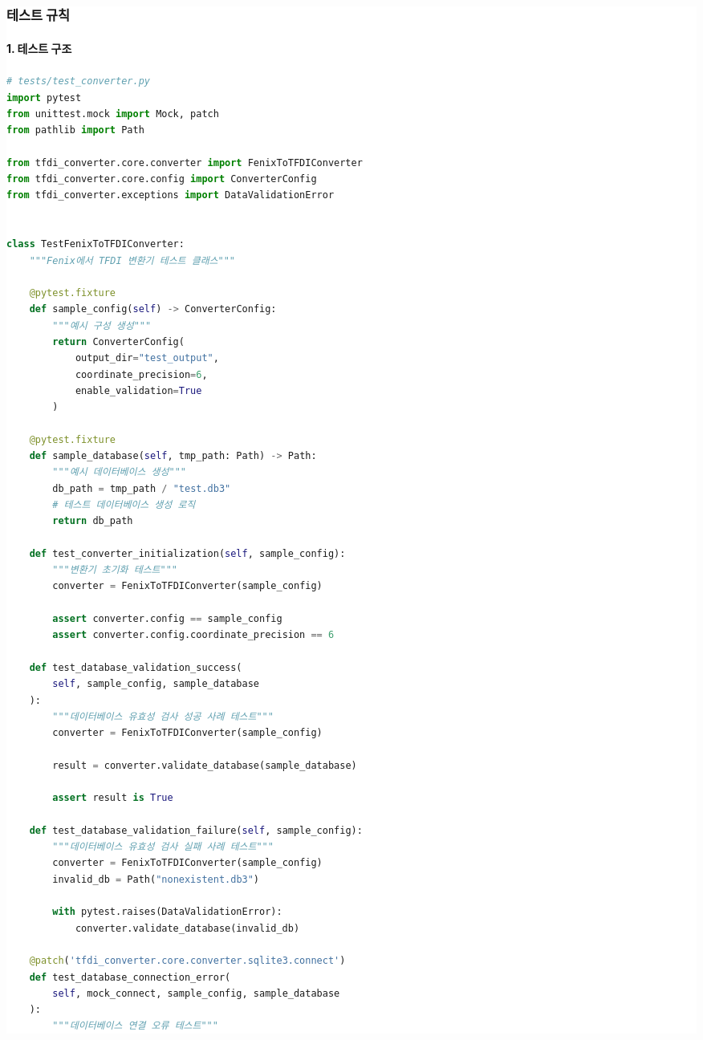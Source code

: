 ### 테스트 규칙

#### 1. 테스트 구조
```python
# tests/test_converter.py
import pytest
from unittest.mock import Mock, patch
from pathlib import Path

from tfdi_converter.core.converter import FenixToTFDIConverter
from tfdi_converter.core.config import ConverterConfig
from tfdi_converter.exceptions import DataValidationError


class TestFenixToTFDIConverter:
    """Fenix에서 TFDI 변환기 테스트 클래스"""
    
    @pytest.fixture
    def sample_config(self) -> ConverterConfig:
        """예시 구성 생성"""
        return ConverterConfig(
            output_dir="test_output",
            coordinate_precision=6,
            enable_validation=True
        )
    
    @pytest.fixture
    def sample_database(self, tmp_path: Path) -> Path:
        """예시 데이터베이스 생성"""
        db_path = tmp_path / "test.db3"
        # 테스트 데이터베이스 생성 로직
        return db_path
    
    def test_converter_initialization(self, sample_config):
        """변환기 초기화 테스트"""
        converter = FenixToTFDIConverter(sample_config)
        
        assert converter.config == sample_config
        assert converter.config.coordinate_precision == 6
    
    def test_database_validation_success(
        self, sample_config, sample_database
    ):
        """데이터베이스 유효성 검사 성공 사례 테스트"""
        converter = FenixToTFDIConverter(sample_config)
        
        result = converter.validate_database(sample_database)
        
        assert result is True
    
    def test_database_validation_failure(self, sample_config):
        """데이터베이스 유효성 검사 실패 사례 테스트"""
        converter = FenixToTFDIConverter(sample_config)
        invalid_db = Path("nonexistent.db3")
        
        with pytest.raises(DataValidationError):
            converter.validate_database(invalid_db)
    
    @patch('tfdi_converter.core.converter.sqlite3.connect')
    def test_database_connection_error(
        self, mock_connect, sample_config, sample_database
    ):
        """데이터베이스 연결 오류 테스트"""
```